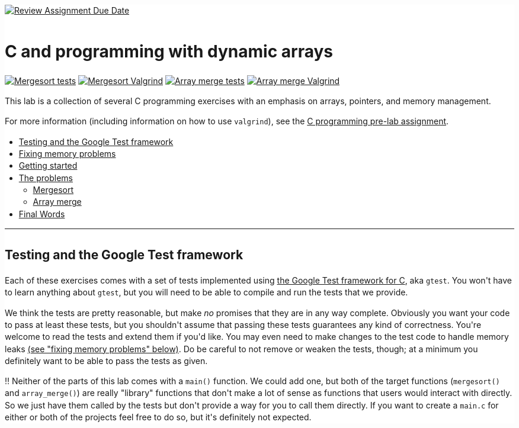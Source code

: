 [![Review Assignment Due Date](https://classroom.github.com/assets/deadline-readme-button-22041afd0340ce965d47ae6ef1cefeee28c7c493a6346c4f15d667ab976d596c.svg)](https://classroom.github.com/a/CmH0ON6r)
# C and programming with dynamic arrays 

[![Mergesort tests](../../workflows/mergesort-gtest/badge.svg)](../../actions?query=workflow%3A"mergesort-gtest")
[![Mergesort Valgrind](../../workflows/mergesort-test-valgrind/badge.svg)](../../actions?query=workflow%3A"mergesort-test-valgrind")
[![Array merge tests](../../workflows/array-merge-gtest/badge.svg)](../../actions?query=workflow%3A"array-merge-gtest")
[![Array merge Valgrind](../../workflows/array-merge-test-valgrind/badge.svg)](../../actions?query=workflow%3A"array-merge-test-valgrind")

This lab is a collection of several C programming exercises with an
emphasis on arrays, pointers, and memory management.

For more information (including information on how to use ```valgrind```), see
the [C programming pre-lab assignment](https://classroom.github.com/a/304sWPd4).

- [Testing and the Google Test framework](#testing-and-the-google-test-framework)
- [Fixing memory problems](#fixing-memory-problems)
- [Getting started](#getting-started)
- [The problems](#the-problems)
  - [Mergesort](#mergesort)
  - [Array merge](#array-merge)
- [Final Words](#final-words)

---

## Testing and the Google Test framework

Each of these exercises comes with a set of tests implemented using [the
Google Test framework for C](https://github.com/google/googletest), aka
`gtest`. You won't have to learn anything about `gtest`, but you
will need to be able to compile and run the tests that we provide.

We think the tests are pretty reasonable, but make *no* promises that
they are in any way complete. Obviously you want your code to pass at
least these tests, but you shouldn't assume that passing these tests
guarantees any kind of correctness. You're welcome to read the tests
and extend them if you'd like. You may even need to make changes to the
test code to handle memory leaks
[(see "fixing memory problems" below)](#fixing-memory-problems).
Do be careful to not remove or weaken the tests, though; at a minimum
you definitely want to be able to pass the tests as given.

:bangbang: Neither of the parts of this lab comes with a `main()` function.
We could add one, but both of the target functions (`mergesort()` and
`array_merge()`) are really "library" functions that don't make a
lot of sense as functions that users would interact with directly. So
we just have them called by the tests but don't provide a way for you
to call them directly. If you want to create a `main.c` for either or
both of the projects feel free to do so, but it's definitely not
expected.
